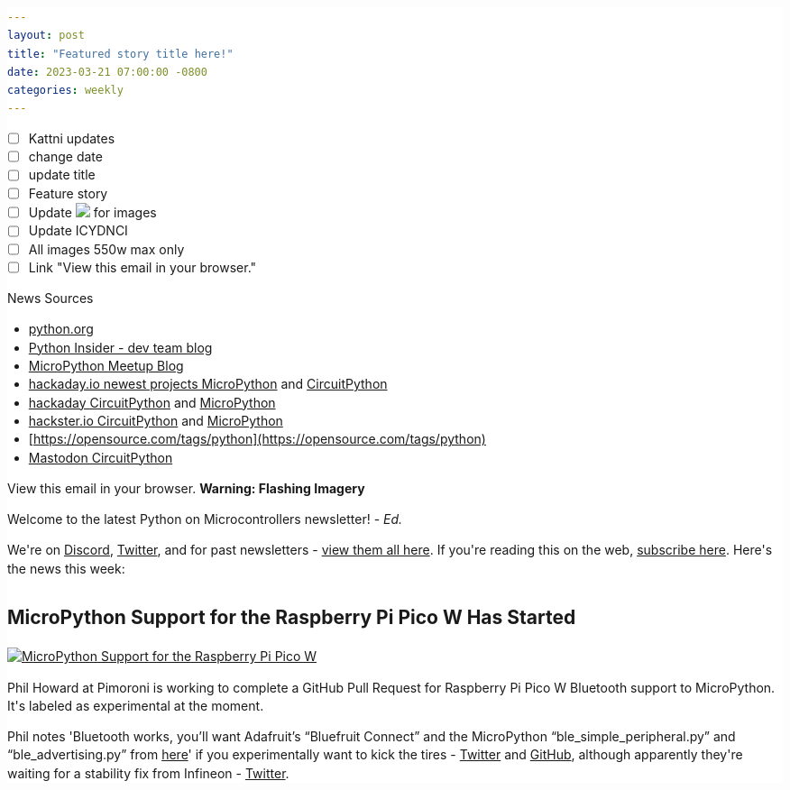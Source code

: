 ```yaml
---
layout: post
title: "Featured story title here!"
date: 2023-03-21 07:00:00 -0800
categories: weekly
---
```


- [ ] Kattni updates
- [ ] change date
- [ ] update title
- [ ] Feature story
- [ ] Update [![](../assets/20230321/)]() for images
- [ ] Update ICYDNCI
- [ ] All images 550w max only
- [ ] Link "View this email in your browser."

News Sources

- [python.org](https://www.python.org/)
- [Python Insider - dev team blog](https://pythoninsider.blogspot.com/)
- [MicroPython Meetup Blog](https://melbournemicropythonmeetup.github.io/)
- [hackaday.io newest projects MicroPython](https://hackaday.io/projects?tag=micropython&sort=date) and [CircuitPython](https://hackaday.io/projects?tag=circuitpython&sort=date)
- [hackaday CircuitPython](https://hackaday.com/blog/?s=circuitpython) and [MicroPython](https://hackaday.com/blog/?s=micropython)
- [hackster.io CircuitPython](https://www.hackster.io/search?q=circuitpython&i=projects&sort_by=most_recent) and [MicroPython](https://www.hackster.io/search?q=micropython&i=projects&sort_by=most_recent)
- [https://opensource.com/tags/python](https://opensource.com/tags/python)
- [Mastodon CircuitPython](https://octodon.social/tags/CircuitPython)

View this email in your browser. **Warning: Flashing Imagery**

Welcome to the latest Python on Microcontrollers newsletter!  - *Ed.*

We're on [Discord](https://discord.gg/HYqvREz), [Twitter](https://twitter.com/search?q=circuitpython&src=typed_query&f=live), and for past newsletters - [view them all here](https://www.adafruitdaily.com/category/circuitpython/). If you're reading this on the web, [subscribe here](https://www.adafruitdaily.com/). Here's the news this week:

## MicroPython Support for the Raspberry Pi Pico W Has Started

[![MicroPython Support for the Raspberry Pi Pico W](../assets/20230321/20230321blue.jpg)](https://twitter.com/Gadgetoid/status/1636442647144349697?t=NaTi1xaK-je6BgIqtejP6g&s=03)

Phil Howard at Pimoroni is working to complete a GitHub Pull Request for Raspberry Pi Pico W Bluetooth support to MicroPython. It's labeled as experimental at the moment. 

Phil notes 'Bluetooth works, you’ll want Adafruit’s “Bluefruit Connect” and the MicroPython “ble_simple_peripheral.py” and “ble_advertising.py” from [here](https://github.com/micropython/micropython/tree/master/examples/bluetooth)' if you experimentally want to kick the tires - [Twitter](https://twitter.com/Gadgetoid/status/1636442647144349697?t=NaTi1xaK-je6BgIqtejP6g&s=03) and [GitHub](https://github.com/pimoroni/pimoroni-pico/pull/716), although apparently they're waiting for a stability fix from Infineon - [Twitter](https://twitter.com/Gadgetoid/status/1636649598323392512).
